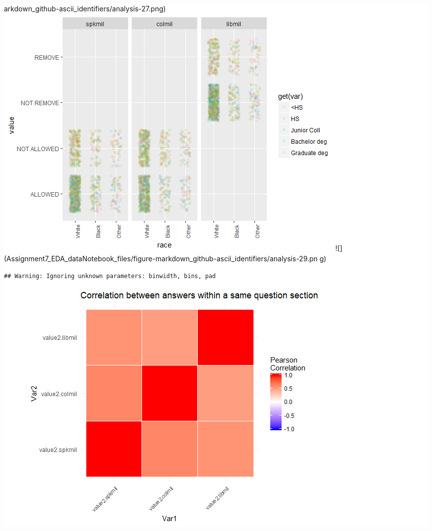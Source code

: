 arkdown_github-ascii_identifiers/analysis-27.png)![](Assignment7_EDA_dataNotebook_files/figure-markdown_github-ascii_identifiers/analysis-28.png)![](Assignment7_EDA_dataNotebook_files/figure-markdown_github-ascii_identifiers/analysis-29.pn
g)

    ## Warning: Ignoring unknown parameters: binwidth, bins, pad

![](Assignment7_EDA_dataNotebook_files/figure-markdown_github-ascii_identifiers/analysis-30.png)
